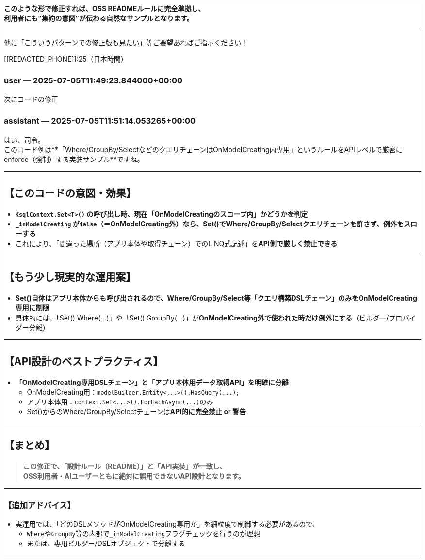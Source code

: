 
**このような形で修正すれば、OSS READMEルールに完全準拠し、  
利用者にも“集約の意図”が伝わる自然なサンプルとなります。**

---

他に「こういうパターンでの修正版も見たい」等ご要望あればご指示ください！

[[REDACTED_PHONE]]:25（日本時間）
### user — 2025-07-05T11:49:23.844000+00:00

次にコードの修正
### assistant — 2025-07-05T11:51:14.053265+00:00

はい、司令。  
このコード例は**「Where/GroupBy/SelectなどのクエリチェーンはOnModelCreating内専用」というルールをAPIレベルで厳密に enforce（強制）する実装サンプル**ですね。

---

## 【このコードの意図・効果】

- **`KsqlContext.Set<T>()` の呼び出し時、現在「OnModelCreatingのスコープ内」かどうかを判定**
- **`_inModelCreating` が`false`（＝OnModelCreating外）なら、Set<T>()でWhere/GroupBy/Selectクエリチェーンを許さず、例外をスローする**
- これにより、「間違った場所（アプリ本体や取得チェーン）でのLINQ式記述」を**API側で厳しく禁止できる**

---

## 【もう少し現実的な運用案】

- **Set<T>()自体はアプリ本体からも呼び出されるので、Where/GroupBy/Select等「クエリ構築DSLチェーン」のみをOnModelCreating専用に制限**
- 具体的には、「Set<T>().Where(...)」や「Set<T>().GroupBy(...)」が**OnModelCreating外で使われた時だけ例外にする**（ビルダー/プロバイダー分離）

---

## 【API設計のベストプラクティス】

- **「OnModelCreating専用DSLチェーン」と「アプリ本体用データ取得API」を明確に分離**
    - OnModelCreating用：`modelBuilder.Entity<...>().HasQuery(...);`
    - アプリ本体用：`context.Set<...>().ForEachAsync(...)`のみ
    - Set<T>()からのWhere/GroupBy/Selectチェーンは**API的に完全禁止 or 警告**

---

## 【まとめ】

> **この修正で、「設計ルール（README）」と「API実装」が一致し、  
> OSS利用者・AIユーザーともに絶対に誤用できないAPI設計となります。**

---
### 【追加アドバイス】
- 実運用では、「どのDSLメソッドがOnModelCreating専用か」を細粒度で制御する必要があるので、
    - `Where`や`GroupBy`等の内部で`_inModelCreating`フラグチェックを行うのが理想
    - または、専用ビルダー/DSLオブジェクトで分離する

---